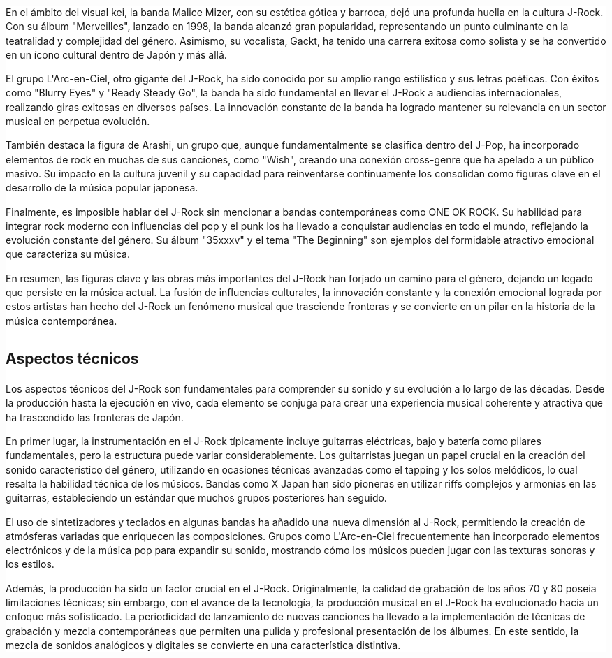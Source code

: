En el ámbito del visual kei, la banda Malice Mizer, con su estética gótica y barroca, dejó una profunda huella en la cultura J-Rock. Con su álbum "Merveilles", lanzado en 1998, la banda alcanzó gran popularidad, representando un punto culminante en la teatralidad y complejidad del género. Asimismo, su vocalista, Gackt, ha tenido una carrera exitosa como solista y se ha convertido en un ícono cultural dentro de Japón y más allá.

El grupo L'Arc-en-Ciel, otro gigante del J-Rock, ha sido conocido por su amplio rango estilístico y sus letras poéticas. Con éxitos como "Blurry Eyes" y "Ready Steady Go", la banda ha sido fundamental en llevar el J-Rock a audiencias internacionales, realizando giras exitosas en diversos países. La innovación constante de la banda ha logrado mantener su relevancia en un sector musical en perpetua evolución.

También destaca la figura de Arashi, un grupo que, aunque fundamentalmente se clasifica dentro del J-Pop, ha incorporado elementos de rock en muchas de sus canciones, como "Wish", creando una conexión cross-genre que ha apelado a un público masivo. Su impacto en la cultura juvenil y su capacidad para reinventarse continuamente los consolidan como figuras clave en el desarrollo de la música popular japonesa.

Finalmente, es imposible hablar del J-Rock sin mencionar a bandas contemporáneas como ONE OK ROCK. Su habilidad para integrar rock moderno con influencias del pop y el punk los ha llevado a conquistar audiencias en todo el mundo, reflejando la evolución constante del género. Su álbum "35xxxv" y el tema "The Beginning" son ejemplos del formidable atractivo emocional que caracteriza su música.

En resumen, las figuras clave y las obras más importantes del J-Rock han forjado un camino para el género, dejando un legado que persiste en la música actual. La fusión de influencias culturales, la innovación constante y la conexión emocional lograda por estos artistas han hecho del J-Rock un fenómeno musical que trasciende fronteras y se convierte en un pilar en la historia de la música contemporánea.


## Aspectos técnicos


Los aspectos técnicos del J-Rock son fundamentales para comprender su sonido y su evolución a lo largo de las décadas. Desde la producción hasta la ejecución en vivo, cada elemento se conjuga para crear una experiencia musical coherente y atractiva que ha trascendido las fronteras de Japón.

En primer lugar, la instrumentación en el J-Rock típicamente incluye guitarras eléctricas, bajo y batería como pilares fundamentales, pero la estructura puede variar considerablemente. Los guitarristas juegan un papel crucial en la creación del sonido característico del género, utilizando en ocasiones técnicas avanzadas como el tapping y los solos melódicos, lo cual resalta la habilidad técnica de los músicos. Bandas como X Japan han sido pioneras en utilizar riffs complejos y armonías en las guitarras, estableciendo un estándar que muchos grupos posteriores han seguido. 

El uso de sintetizadores y teclados en algunas bandas ha añadido una nueva dimensión al J-Rock, permitiendo la creación de atmósferas variadas que enriquecen las composiciones. Grupos como L'Arc-en-Ciel frecuentemente han incorporado elementos electrónicos y de la música pop para expandir su sonido, mostrando cómo los músicos pueden jugar con las texturas sonoras y los estilos.

Además, la producción ha sido un factor crucial en el J-Rock. Originalmente, la calidad de grabación de los años 70 y 80 poseía limitaciones técnicas; sin embargo, con el avance de la tecnología, la producción musical en el J-Rock ha evolucionado hacia un enfoque más sofisticado. La periodicidad de lanzamiento de nuevas canciones ha llevado a la implementación de técnicas de grabación y mezcla contemporáneas que permiten una pulida y profesional presentación de los álbumes. En este sentido, la mezcla de sonidos analógicos y digitales se convierte en una característica distintiva.
